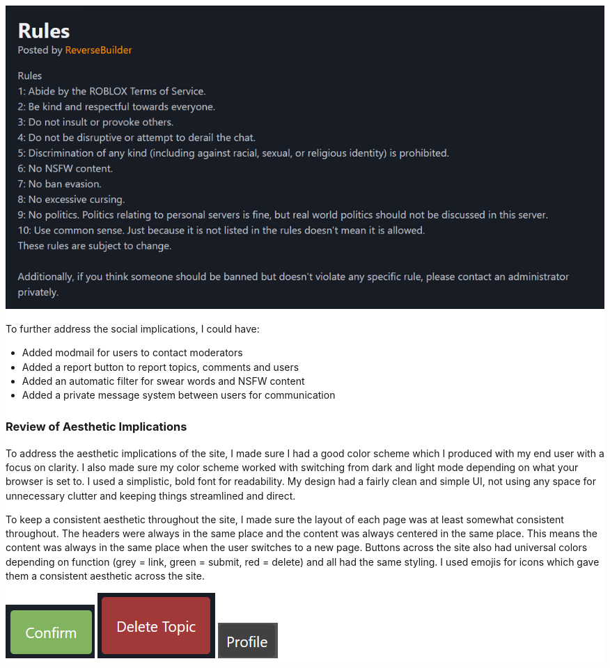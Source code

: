 ![alt text](images/linebreak-3.png)

To further address the social implications, I could have:
- Added modmail for users to contact moderators
- Added a report button to report topics, comments and users
- Added an automatic filter for swear words and NSFW content
- Added a private message system between users for communication

### Review of Aesthetic Implications

To address the aesthetic implications of the site, I made sure I had a good color scheme which I produced with my end user with a focus on clarity. I also made sure my color scheme worked with switching from dark and light mode depending on what your browser is set to. I used a simplistic, bold font for readability. My design had a fairly clean and simple UI, not using any space for unnecessary clutter and keeping things streamlined and direct.

To keep a consistent aesthetic throughout the site, I made sure the layout of each page was at least somewhat consistent throughout. The headers were always in the same place and the content was always centered in the same place. This means the content was always in the same place when the user switches to a new page. Buttons across the site also had universal colors depending on function (grey = link, green = submit, red = delete) and all had the same styling. I used emojis for icons which gave them a consistent aesthetic across the site.

![alt text](images/confirm.png)
![alt text](images/delete.png)
![alt text](images/button.png)
